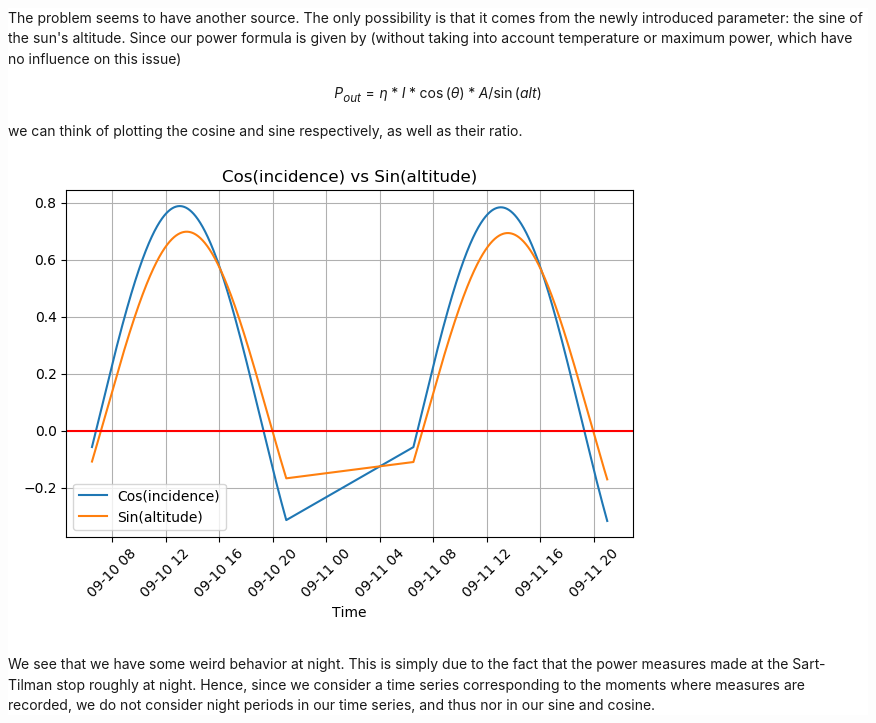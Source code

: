 The problem seems to have another source. The only possibility is that it comes from the newly introduced parameter: the sine of the sun's altitude. Since our power formula is given by (without taking into account temperature or maximum power, which have no influence on this issue)

$$
P_{out} = \eta * I * \cos(\theta) * A / \sin(alt)
$$

we can think of plotting the cosine and sine respectively, as well as their ratio.

![](resources\png\graph_6.png)

We see that we have some weird behavior at night. This is simply due to the fact that the power measures made at the Sart-Tilman stop roughly at night. Hence, since we consider a time series corresponding to the moments where measures are recorded, we do not consider night periods in our time series, and thus nor in our sine and cosine.
